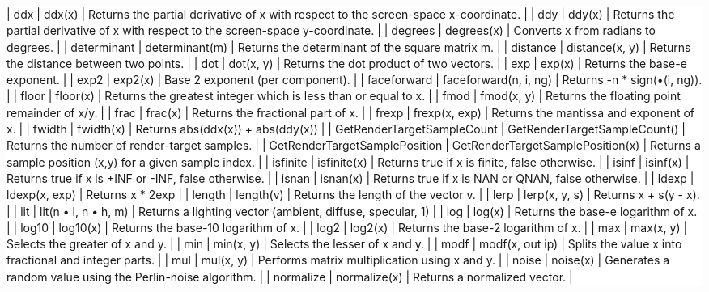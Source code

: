 | ddx                           | ddx\(x\)                           | Returns the partial derivative of x with respect to the screen\-space x\-coordinate\.                             |
| ddy                           | ddy\(x\)                           | Returns the partial derivative of x with respect to the screen\-space y\-coordinate\.                             |
| degrees                       | degrees\(x\)                       | Converts x from radians to degrees\.                                                                              |
| determinant                   | determinant\(m\)                   | Returns the determinant of the square matrix m\.                                                                  |
| distance                      | distance\(x, y\)                   | Returns the distance between two points\.                                                                         |
| dot                           | dot\(x, y\)                        | Returns the dot product of two vectors\.                                                                          |
| exp                           | exp\(x\)                           | Returns the base\-e exponent\.                                                                                    |
| exp2                          | exp2\(x\)                          | Base 2 exponent \(per component\)\.                                                                               |
| faceforward                   | faceforward\(n, i, ng\)            | Returns \-n \* sign\(•\(i, ng\)\)\.                                                                               |
| floor                         | floor\(x\)                         | Returns the greatest integer which is less than or equal to x\.                                                   |
| fmod                          | fmod\(x, y\)                       | Returns the floating point remainder of x/y\.                                                                     |
| frac                          | frac\(x\)                          | Returns the fractional part of x\.                                                                                |
| frexp                         | frexp\(x, exp\)                    | Returns the mantissa and exponent of x\.                                                                          |
| fwidth                        | fwidth\(x\)                        | Returns abs\(ddx\(x\)\) \+ abs\(ddy\(x\)\)                                                                        |
| GetRenderTargetSampleCount    | GetRenderTargetSampleCount\(\)     | Returns the number of render\-target samples\.                                                                    |
| GetRenderTargetSamplePosition | GetRenderTargetSamplePosition\(x\) | Returns a sample position \(x,y\) for a given sample index\.                                                      |
| isfinite                      | isfinite\(x\)                      | Returns true if x is finite, false otherwise\.                                                                    |
| isinf                         | isinf\(x\)                         | Returns true if x is \+INF or \-INF, false otherwise\.                                                            |
| isnan                         | isnan\(x\)                         | Returns true if x is NAN or QNAN, false otherwise\.                                                               |
| ldexp                         | ldexp\(x, exp\)                    | Returns x \* 2exp                                                                                                 |
| length                        | length\(v\)                        | Returns the length of the vector v\.                                                                              |
| lerp                          | lerp\(x, y, s\)                    | Returns x \+ s\(y \- x\)\.                                                                                        |
| lit                           | lit\(n • l, n • h, m\)             | Returns a lighting vector \(ambient, diffuse, specular, 1\)                                                       |
| log                           | log\(x\)                           | Returns the base\-e logarithm of x\.                                                                              |
| log10                         | log10\(x\)                         | Returns the base\-10 logarithm of x\.                                                                             |
| log2                          | log2\(x\)                          | Returns the base\-2 logarithm of x\.                                                                              |
| max                           | max\(x, y\)                        | Selects the greater of x and y\.                                                                                  |
| min                           | min\(x, y\)                        | Selects the lesser of x and y\.                                                                                   |
| modf                          | modf\(x, out ip\)                  | Splits the value x into fractional and integer parts\.                                                            |
| mul                           | mul\(x, y\)                        | Performs matrix multiplication using x and y\.                                                                    |
| noise                         | noise\(x\)                         | Generates a random value using the Perlin\-noise algorithm\.                                                      |
| normalize                     | normalize\(x\)                     | Returns a normalized vector\.                                                                                     |
